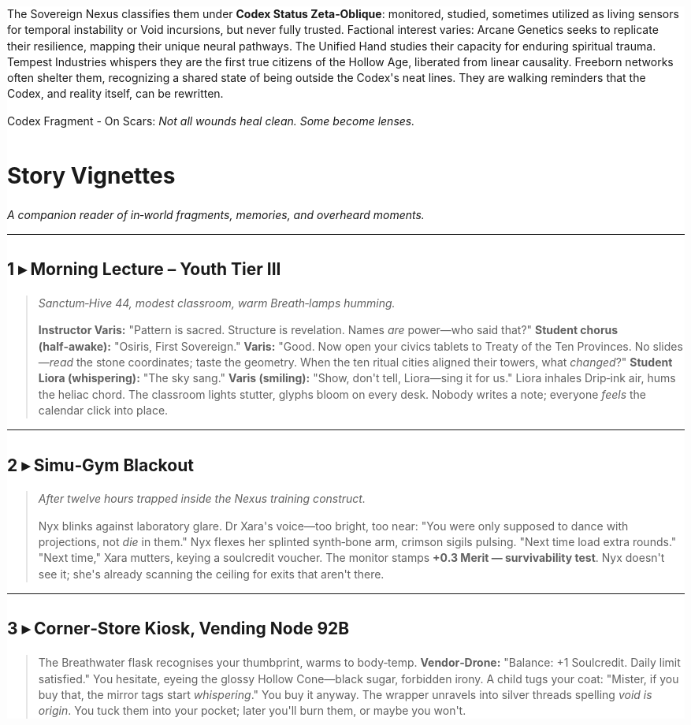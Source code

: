 The Sovereign Nexus classifies them under **Codex Status Zeta‑Oblique**: monitored, studied, sometimes utilized as living sensors for temporal instability or Void incursions, but never fully trusted. Factional interest varies: Arcane Genetics seeks to replicate their resilience, mapping their unique neural pathways. The Unified Hand studies their capacity for enduring spiritual trauma. Tempest Industries whispers they are the first true citizens of the Hollow Age, liberated from linear causality. Freeborn networks often shelter them, recognizing a shared state of being outside the Codex's neat lines. They are walking reminders that the Codex, and reality itself, can be rewritten.

Codex Fragment - On Scars: *Not all wounds heal clean. Some become lenses.*

# Story Vignettes

*A companion reader of in‑world fragments, memories, and overheard moments.*

------

## 1 ▸ **Morning Lecture – Youth Tier III**

> *Sanctum‑Hive 44, modest classroom, warm Breath‑lamps humming.*
>
> **Instructor Varis:** "Pattern is sacred. Structure is revelation. Names *are* power—who said that?"
> **Student chorus (half‑awake):** "Osiris, First Sovereign."
> **Varis:** "Good. Now open your civics tablets to Treaty of the Ten Provinces. No slides—*read* the stone coordinates; taste the geometry. When the ten ritual cities aligned their towers, what *changed*?"
> **Student Liora (whispering):** "The sky sang."
> **Varis (smiling):** "Show, don't tell, Liora—sing it for us."
> Liora inhales Drip‑ink air, hums the heliac chord. The classroom lights stutter, glyphs bloom on every desk. Nobody writes a note; everyone *feels* the calendar click into place.

------

## 2 ▸ **Simu‑Gym Blackout**

> *After twelve hours trapped inside the Nexus training construct.*
>
> Nyx blinks against laboratory glare. Dr Xara's voice—too bright, too near: "You were only supposed to dance with projections, not *die* in them."
> Nyx flexes her splinted synth‑bone arm, crimson sigils pulsing. "Next time load extra rounds."
> "Next time," Xara mutters, keying a soulcredit voucher. The monitor stamps **+0.3 Merit — survivability test**. Nyx doesn't see it; she's already scanning the ceiling for exits that aren't there.

------

## 3 ▸ **Corner‑Store Kiosk, Vending Node 92B**

> The Breathwater flask recognises your thumbprint, warms to body‑temp.
> **Vendor‑Drone:** "Balance: +1 Soulcredit. Daily limit satisfied."
> You hesitate, eyeing the glossy Hollow Cone—black sugar, forbidden irony.
> A child tugs your coat: "Mister, if you buy that, the mirror tags start *whispering*."
> You buy it anyway. The wrapper unravels into silver threads spelling *void is origin*. You tuck them into your pocket; later you'll burn them, or maybe you won't.
